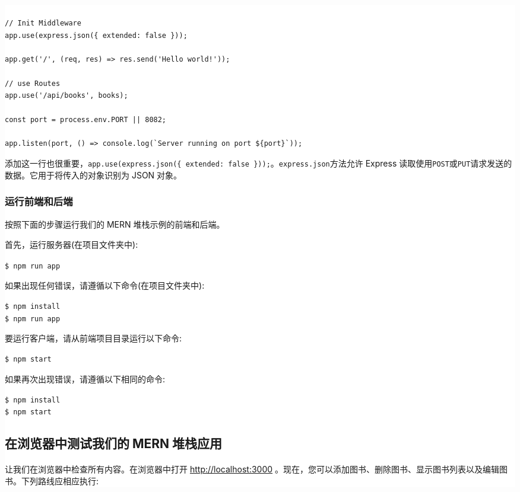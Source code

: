 ```

// Init Middleware
app.use(express.json({ extended: false }));

app.get('/', (req, res) => res.send('Hello world!'));

// use Routes
app.use('/api/books', books);

const port = process.env.PORT || 8082;

app.listen(port, () => console.log(`Server running on port ${port}`));

```

添加这一行也很重要，`app.use(express.json({ extended: false }));`。`express.json`方法允许 Express 读取使用`POST`或`PUT`请求发送的数据。它用于将传入的对象识别为 JSON 对象。

### 运行前端和后端

按照下面的步骤运行我们的 MERN 堆栈示例的前端和后端。

首先，运行服务器(在项目文件夹中):

```
$ npm run app

```

如果出现任何错误，请遵循以下命令(在项目文件夹中):

```
$ npm install
$ npm run app

```

要运行客户端，请从前端项目目录运行以下命令:

```
$ npm start

```

如果再次出现错误，请遵循以下相同的命令:

```
$ npm install
$ npm start

```

## 在浏览器中测试我们的 MERN 堆栈应用

让我们在浏览器中检查所有内容。在浏览器中打开 [http://localhost:3000](http://localhost:3000/) 。现在，您可以添加图书、删除图书、显示图书列表以及编辑图书。下列路线应相应执行:
